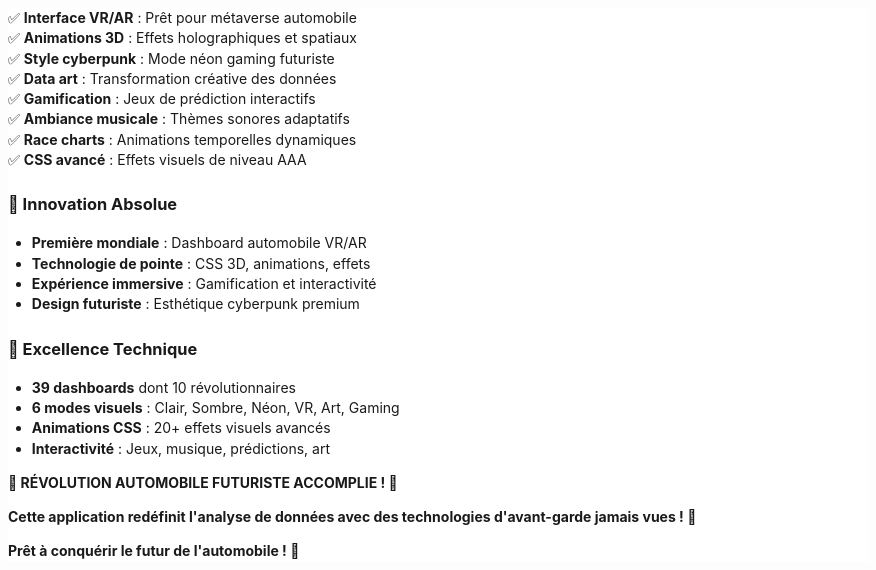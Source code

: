 ✅ **Interface VR/AR** : Prêt pour métaverse automobile  
✅ **Animations 3D** : Effets holographiques et spatiaux  
✅ **Style cyberpunk** : Mode néon gaming futuriste  
✅ **Data art** : Transformation créative des données  
✅ **Gamification** : Jeux de prédiction interactifs  
✅ **Ambiance musicale** : Thèmes sonores adaptatifs  
✅ **Race charts** : Animations temporelles dynamiques  
✅ **CSS avancé** : Effets visuels de niveau AAA  

### **🎯 Innovation Absolue**
- **Première mondiale** : Dashboard automobile VR/AR
- **Technologie de pointe** : CSS 3D, animations, effets
- **Expérience immersive** : Gamification et interactivité
- **Design futuriste** : Esthétique cyberpunk premium

### **💎 Excellence Technique**
- **39 dashboards** dont 10 révolutionnaires
- **6 modes visuels** : Clair, Sombre, Néon, VR, Art, Gaming
- **Animations CSS** : 20+ effets visuels avancés
- **Interactivité** : Jeux, musique, prédictions, art

**🎉 RÉVOLUTION AUTOMOBILE FUTURISTE ACCOMPLIE ! 🎉**

**Cette application redéfinit l'analyse de données avec des technologies d'avant-garde jamais vues ! 🚀**

**Prêt à conquérir le futur de l'automobile ! 🌟**
